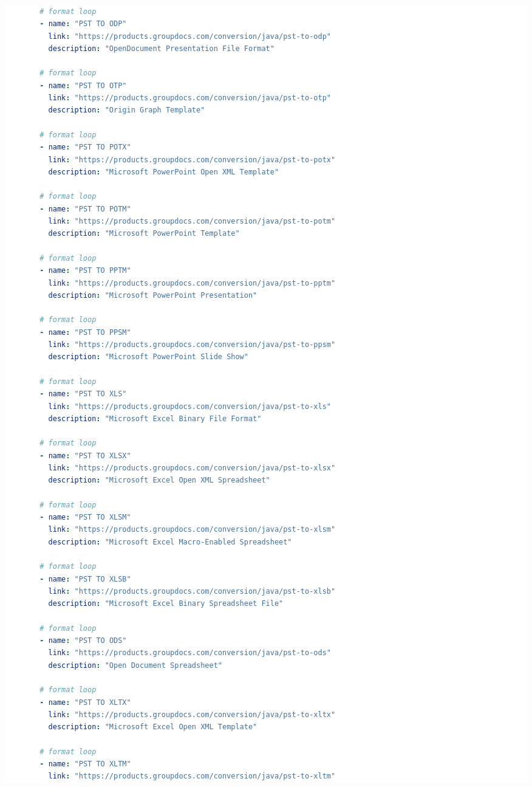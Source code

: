 ```yaml
        # format loop
        - name: "PST TO ODP"
          link: "https://products.groupdocs.com/conversion/java/pst-to-odp"
          description: "OpenDocument Presentation File Format"

        # format loop
        - name: "PST TO OTP"
          link: "https://products.groupdocs.com/conversion/java/pst-to-otp"
          description: "Origin Graph Template"

        # format loop
        - name: "PST TO POTX"
          link: "https://products.groupdocs.com/conversion/java/pst-to-potx"
          description: "Microsoft PowerPoint Open XML Template"

        # format loop
        - name: "PST TO POTM"
          link: "https://products.groupdocs.com/conversion/java/pst-to-potm"
          description: "Microsoft PowerPoint Template"

        # format loop
        - name: "PST TO PPTM"
          link: "https://products.groupdocs.com/conversion/java/pst-to-pptm"
          description: "Microsoft PowerPoint Presentation"

        # format loop
        - name: "PST TO PPSM"
          link: "https://products.groupdocs.com/conversion/java/pst-to-ppsm"
          description: "Microsoft PowerPoint Slide Show"

        # format loop
        - name: "PST TO XLS"
          link: "https://products.groupdocs.com/conversion/java/pst-to-xls"
          description: "Microsoft Excel Binary File Format"

        # format loop
        - name: "PST TO XLSX"
          link: "https://products.groupdocs.com/conversion/java/pst-to-xlsx"
          description: "Microsoft Excel Open XML Spreadsheet"

        # format loop
        - name: "PST TO XLSM"
          link: "https://products.groupdocs.com/conversion/java/pst-to-xlsm"
          description: "Microsoft Excel Macro-Enabled Spreadsheet"

        # format loop
        - name: "PST TO XLSB"
          link: "https://products.groupdocs.com/conversion/java/pst-to-xlsb"
          description: "Microsoft Excel Binary Spreadsheet File"

        # format loop
        - name: "PST TO ODS"
          link: "https://products.groupdocs.com/conversion/java/pst-to-ods"
          description: "Open Document Spreadsheet"

        # format loop
        - name: "PST TO XLTX"
          link: "https://products.groupdocs.com/conversion/java/pst-to-xltx"
          description: "Microsoft Excel Open XML Template"

        # format loop
        - name: "PST TO XLTM"
          link: "https://products.groupdocs.com/conversion/java/pst-to-xltm"
```